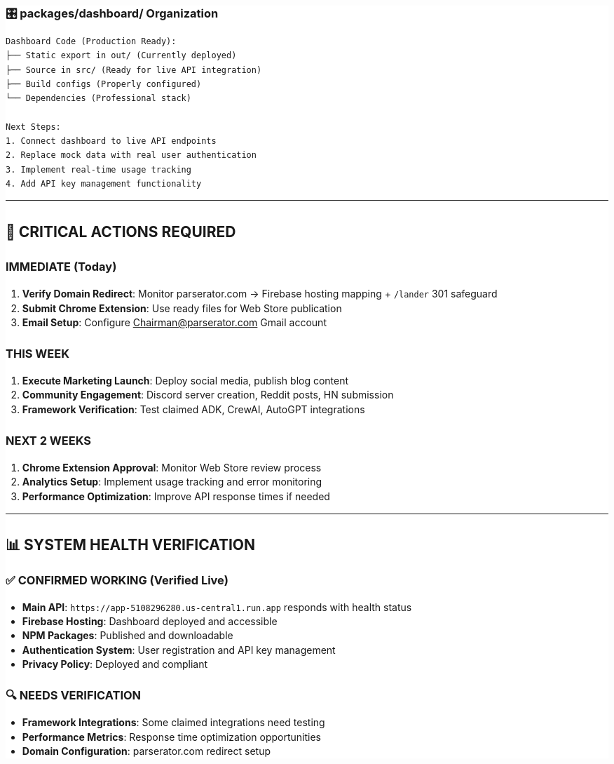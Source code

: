 ### **🎛️ packages/dashboard/ Organization**
```
Dashboard Code (Production Ready):
├── Static export in out/ (Currently deployed)
├── Source in src/ (Ready for live API integration)
├── Build configs (Properly configured)
└── Dependencies (Professional stack)

Next Steps:
1. Connect dashboard to live API endpoints
2. Replace mock data with real user authentication
3. Implement real-time usage tracking
4. Add API key management functionality
```

---

## 🚨 CRITICAL ACTIONS REQUIRED

### **IMMEDIATE (Today)**
1. **Verify Domain Redirect**: Monitor parserator.com → Firebase hosting mapping + `/lander` 301 safeguard
2. **Submit Chrome Extension**: Use ready files for Web Store publication
3. **Email Setup**: Configure Chairman@parserator.com Gmail account

### **THIS WEEK**
1. **Execute Marketing Launch**: Deploy social media, publish blog content
2. **Community Engagement**: Discord server creation, Reddit posts, HN submission
3. **Framework Verification**: Test claimed ADK, CrewAI, AutoGPT integrations

### **NEXT 2 WEEKS**
1. **Chrome Extension Approval**: Monitor Web Store review process
2. **Analytics Setup**: Implement usage tracking and error monitoring
3. **Performance Optimization**: Improve API response times if needed

---

## 📊 SYSTEM HEALTH VERIFICATION

### **✅ CONFIRMED WORKING (Verified Live)**
- **Main API**: `https://app-5108296280.us-central1.run.app` responds with health status
- **Firebase Hosting**: Dashboard deployed and accessible
- **NPM Packages**: Published and downloadable
- **Authentication System**: User registration and API key management
- **Privacy Policy**: Deployed and compliant

### **🔍 NEEDS VERIFICATION**
- **Framework Integrations**: Some claimed integrations need testing
- **Performance Metrics**: Response time optimization opportunities
- **Domain Configuration**: parserator.com redirect setup

